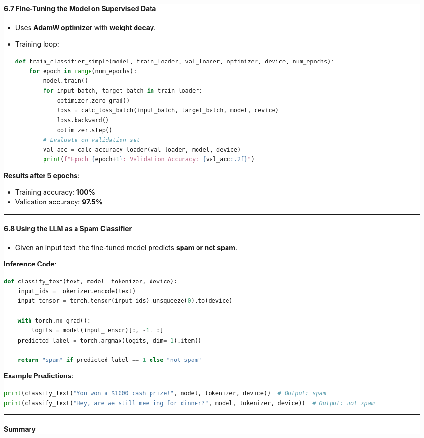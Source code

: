 #### **6.7 Fine-Tuning the Model on Supervised Data**

* Uses **AdamW optimizer** with **weight decay**.
*   Training loop:

    ```python
    def train_classifier_simple(model, train_loader, val_loader, optimizer, device, num_epochs):
        for epoch in range(num_epochs):
            model.train()
            for input_batch, target_batch in train_loader:
                optimizer.zero_grad()
                loss = calc_loss_batch(input_batch, target_batch, model, device)
                loss.backward()
                optimizer.step()
            # Evaluate on validation set
            val_acc = calc_accuracy_loader(val_loader, model, device)
            print(f"Epoch {epoch+1}: Validation Accuracy: {val_acc:.2f}")
    ```

**Results after 5 epochs**:

* Training accuracy: **100%**
* Validation accuracy: **97.5%**

***

#### **6.8 Using the LLM as a Spam Classifier**

* Given an input text, the fine-tuned model predicts **spam or not spam**.

**Inference Code**:

```python
def classify_text(text, model, tokenizer, device):
    input_ids = tokenizer.encode(text)
    input_tensor = torch.tensor(input_ids).unsqueeze(0).to(device)
    
    with torch.no_grad():
        logits = model(input_tensor)[:, -1, :]
    predicted_label = torch.argmax(logits, dim=-1).item()

    return "spam" if predicted_label == 1 else "not spam"
```

**Example Predictions**:

```python
print(classify_text("You won a $1000 cash prize!", model, tokenizer, device))  # Output: spam
print(classify_text("Hey, are we still meeting for dinner?", model, tokenizer, device))  # Output: not spam
```

***

#### **Summary**
